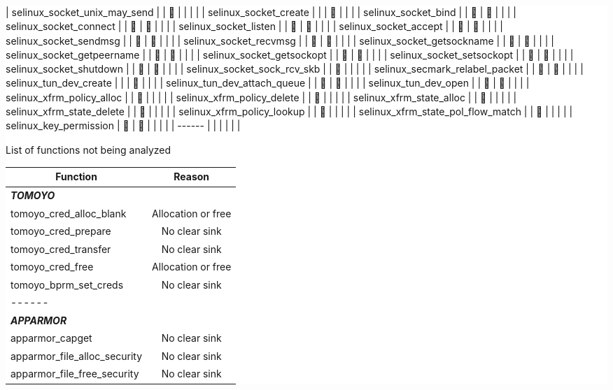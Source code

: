 | selinux_socket_unix_may_send       |                              |         :red_circle:         |                              |                                 |                    |
| selinux_socket_create              |                              |                              |         :red_circle:         |                                 |                    |
| selinux_socket_bind                |                              |         :red_circle:         |         :red_circle:         |                                 |                    |
| selinux_socket_connect             |                              |         :red_circle:         |         :red_circle:         |                                 |                    |
| selinux_socket_listen              |                              |         :red_circle:         |         :red_circle:         |                                 |                    |
| selinux_socket_accept              |                              |         :red_circle:         |         :red_circle:         |                                 |                    |
| selinux_socket_sendmsg             |                              |         :red_circle:         |         :red_circle:         |                                 |                    |
| selinux_socket_recvmsg             |                              |         :red_circle:         |         :red_circle:         |                                 |                    |
| selinux_socket_getsockname         |                              |         :red_circle:         |         :red_circle:         |                                 |                    |
| selinux_socket_getpeername         |                              |         :red_circle:         |         :red_circle:         |                                 |                    |
| selinux_socket_getsockopt          |                              |         :red_circle:         |         :red_circle:         |                                 |                    |
| selinux_socket_setsockopt          |                              |         :red_circle:         |         :red_circle:         |                                 |                    |
| selinux_socket_shutdown            |                              |         :red_circle:         |         :red_circle:         |                                 |                    |
| selinux_socket_sock_rcv_skb        |                              |         :red_circle:         |                              |                                 |                    |
| selinux_secmark_relabel_packet     |                              |         :red_circle:         |         :red_circle:         |                                 |                    |
| selinux_tun_dev_create             |                              |                              |         :red_circle:         |                                 |                    |
| selinux_tun_dev_attach_queue       |                              |         :red_circle:         |         :red_circle:         |                                 |                    |
| selinux_tun_dev_open               |                              |         :red_circle:         |         :red_circle:         |                                 |                    |
| selinux_xfrm_policy_alloc          |                              |         :red_circle:         |                              |                                 |                    |
| selinux_xfrm_policy_delete         |                              |         :red_circle:         |                              |                                 |                    |
| selinux_xfrm_state_alloc           |                              |         :red_circle:         |                              |                                 |                    |
| selinux_xfrm_state_delete          |                              |         :red_circle:         |                              |                                 |                    |
| selinux_xfrm_policy_lookup         |                              |         :red_circle:         |                              |                                 |                    |
| selinux_xfrm_state_pol_flow_match  |                              |         :red_circle:         |                              |                                 |                    |
| selinux_key_permission             |         :red_circle:         |         :red_circle:         |                              |                                 |                    |
| ------                             |                              |                              |                              |                                 |                    |

List of functions not being analyzed

| Function                         |             Reason             |
| -------------------------------- | :----------------------------: |
| **_TOMOYO_**                     |                                |
| tomoyo_cred_alloc_blank          |       Allocation or free       |
| tomoyo_cred_prepare              |         No clear sink          |
| tomoyo_cred_transfer             |         No clear sink          |
| tomoyo_cred_free                 |       Allocation or free       |
| tomoyo_bprm_set_creds            |         No clear sink          |
| ------                           |                                |
| **_APPARMOR_**                   |                                |
| apparmor_capget                  |         No clear sink          |
| apparmor_file_alloc_security     |         No clear sink          |
| apparmor_file_free_security      |         No clear sink          |
